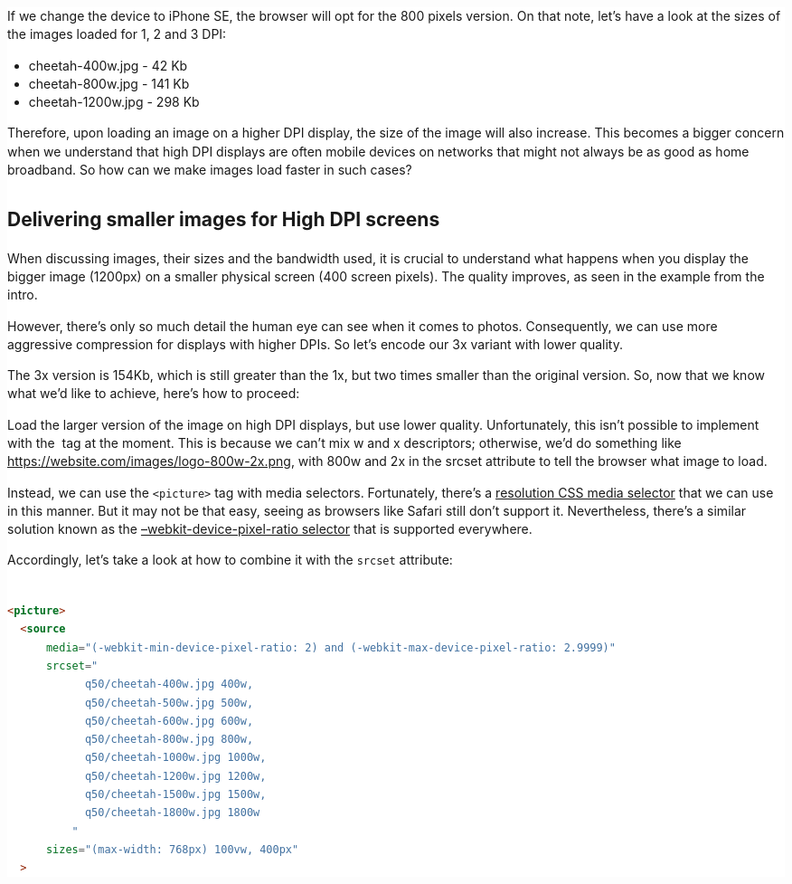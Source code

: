 If we change the device to iPhone SE, the browser will opt for the 800 pixels version. On that note, let’s have a look
at the sizes of the images loaded for 1, 2 and 3 DPI:

* cheetah-400w.jpg - 42 Kb
* cheetah-800w.jpg - 141 Kb
* cheetah-1200w.jpg - 298 Kb

Therefore, upon loading an image on a higher DPI display, the size of the image will also increase. This becomes a
bigger concern when we understand that high DPI displays are often mobile devices on networks that might not always be
as good as home broadband. So how can we make images load faster in such cases?

## Delivering smaller images for High DPI screens

When discussing images, their sizes and the bandwidth used, it is crucial to understand what happens when you display
the bigger image (1200px) on a smaller physical screen (400 screen pixels). The quality improves, as seen in the example
from the intro.

However, there’s only so much detail the human eye can see when it comes to photos. Consequently, we can use more
aggressive compression for displays with higher DPIs. So let’s encode our 3x variant with lower quality.

The 3x version is 154Kb, which is still greater than the 1x, but two times smaller than the original version. So, now
that we know what we’d like to achieve, here’s how to proceed:

Load the larger version of the image on high DPI displays, but use lower quality. Unfortunately, this isn’t possible to
implement with the <img> tag at the moment. This is because we can’t mix w and x descriptors; otherwise, we’d do
something like https://website.com/images/logo-800w-2x.png, with 800w and 2x in the srcset attribute to tell the browser
what image to load.

Instead, we can use the `<picture>` tag with media selectors. Fortunately, there’s
a [resolution CSS media selector](https://developer.mozilla.org/en-US/docs/Web/CSS/@media/resolution) that we can use in
this manner. But it may not be that easy, seeing as browsers like Safari still don’t support it. Nevertheless, there’s a
similar solution known as
the [–webkit-device-pixel-ratio selector](https://developer.mozilla.org/en-US/docs/Web/CSS/@media/-webkit-device-pixel-ratio)
that is supported everywhere.

Accordingly, let’s take a look at how to combine it with the `srcset` attribute:

```html

<picture>
  <source
      media="(-webkit-min-device-pixel-ratio: 2) and (-webkit-max-device-pixel-ratio: 2.9999)"
      srcset="
            q50/cheetah-400w.jpg 400w,
            q50/cheetah-500w.jpg 500w,
            q50/cheetah-600w.jpg 600w,
            q50/cheetah-800w.jpg 800w,
            q50/cheetah-1000w.jpg 1000w,
            q50/cheetah-1200w.jpg 1200w,
            q50/cheetah-1500w.jpg 1500w,
            q50/cheetah-1800w.jpg 1800w
          "
      sizes="(max-width: 768px) 100vw, 400px"
  >
```